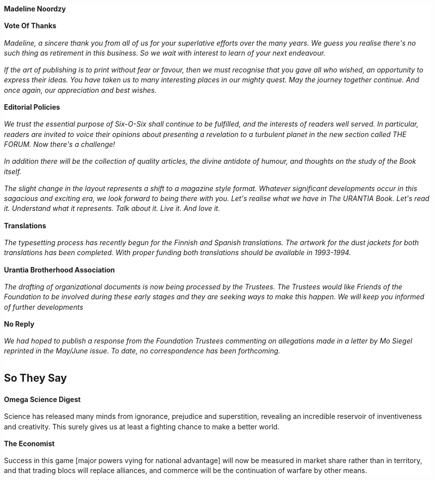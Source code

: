 **Madeline Noordzy**

**Vote Of Thanks**

_Madeline, a sincere thank you from all of us for your superlative efforts over the many years. We guess you realise there's no such thing as retirement in this business. So we wait with interest to learn of your next endeavour._

_If the art of publishing is to print without fear or favour, then we must recognise that you gave all who wished, an opportunity to express their ideas. You have taken us to many interesting places in our mighty quest. May the journey together continue. And once again, our appreciation and best wishes._

**Editorial Policies**

_We trust the essential purpose of Six-O-Six shall continue to be fulfilled, and the interests of readers well served. In particular, readers are invited to voice their opinions about presenting a revelation to a turbulent planet in the new section called THE FORUM. Now there's a challenge!_

_In addition there will be the collection of quality articles, the divine antidote of humour, and thoughts on the study of the Book itself._

_The slight change in the layout represents a shift to a magazine style format. Whatever significant developments occur in this sagacious and exciting era, we look forward to being there with you. Let's realise what we have in _The URANTIA Book_. Let's read it. Understand what it represents. Talk about it. Live it. And love it._

**Translations**

_The typesetting process has recently begun for the Finnish and Spanish translations. The artwork for the dust jackets for both translations has been completed. With proper funding both translations should be available in 1993-1994._

**Urantia Brotherhood Association**

_The drafting of organizational documents is now being processed by the Trustees. The Trustees would like Friends of the Foundation to be involved during these early stages and they are seeking ways to make this happen. We will keep you informed of further developments_

**No Reply**

_We had hoped to publish a response from the Foundation Trustees commenting on allegations made in a letter by Mo Siegel reprinted in the May/June issue. To date, no correspondence has been forthcoming._

## So They Say

**Omega Science Digest**

Science has released many minds from ignorance, prejudice and superstition, revealing an incredible reservoir of inventiveness and creativity. This surely gives us at least a fighting chance to make a better world.

**The Economist**

Success in this game [major powers vying for national advantage] will now be measured in market share rather than in territory, and that trading blocs will replace alliances, and commerce will be the continuation of warfare by other means.
